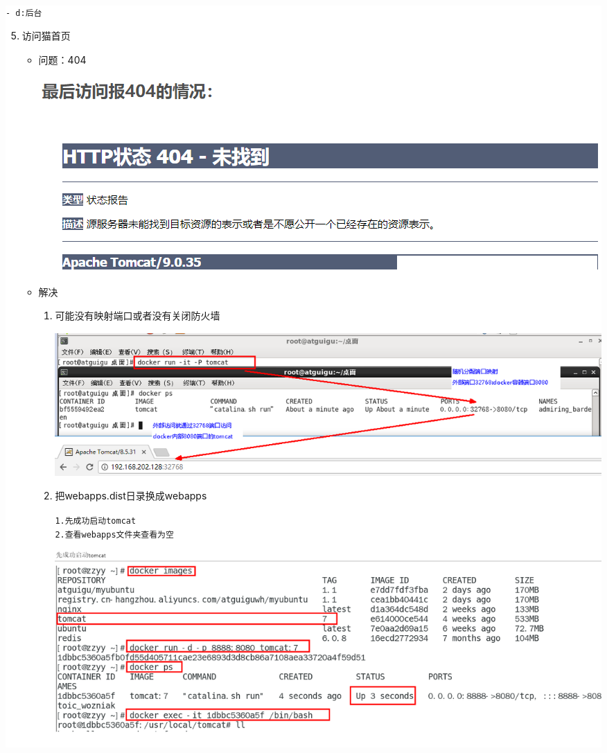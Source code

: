     - d:后台

5. 访问猫首页

    - 问题：404

      ![image-20240119232516216](./images/image-20240119232516216.png)

    - 解决

        1. 可能没有映射端口或者没有关闭防火墙

           ![image-20240119232626122](./images/image-20240119232626122.png)

        2. 把webapps.dist日录换成webapps

           ```tex
           1.先成功启动tomcat
           2.查看webapps文件夹查看为空
           ```

           ![](./images/1705678133742.jpg)
